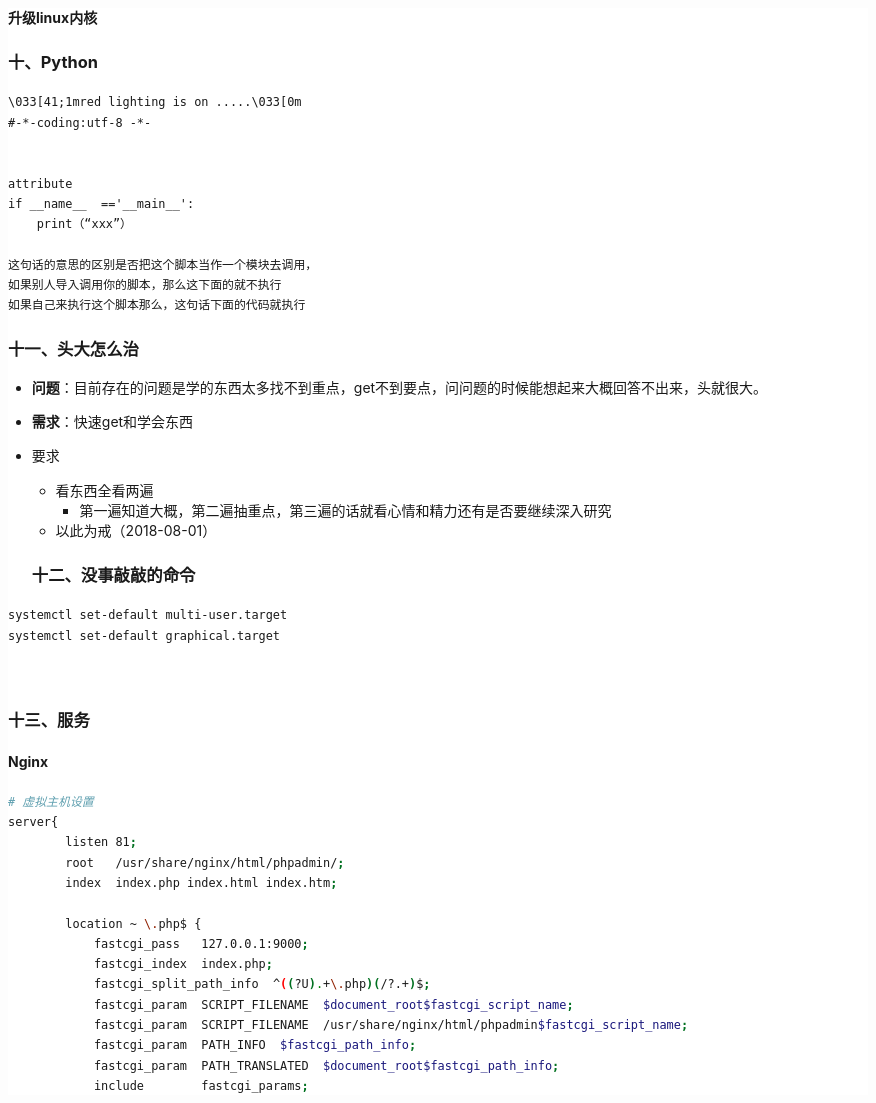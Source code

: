 #### 升级linux内核

```

```



### 十、Python

```
\033[41;1mred lighting is on .....\033[0m
#-*-coding:utf-8 -*-


attribute
if __name__  =='__main__':  
	print（“xxx”）

这句话的意思的区别是否把这个脚本当作一个模块去调用，
如果别人导入调用你的脚本，那么这下面的就不执行
如果自己来执行这个脚本那么，这句话下面的代码就执行
```

### 十一、头大怎么治

- **问题**：目前存在的问题是学的东西太多找不到重点，get不到要点，问问题的时候能想起来大概回答不出来，头就很大。
- **需求**：快速get和学会东西



- 要求

	- 看东西全看两遍
		- 第一遍知道大概，第二遍抽重点，第三遍的话就看心情和精力还有是否要继续深入研究
	- 以此为戒（2018-08-01）

	### 十二、没事敲敲的命令

```
systemctl set-default multi-user.target 
systemctl set-default graphical.target



```



### 十三、服务

#### Nginx

```bash
# 虚拟主机设置
server{
        listen 81;
        root   /usr/share/nginx/html/phpadmin/;
        index  index.php index.html index.htm;

        location ~ \.php$ {
            fastcgi_pass   127.0.0.1:9000;
            fastcgi_index  index.php;
            fastcgi_split_path_info  ^((?U).+\.php)(/?.+)$;
            fastcgi_param  SCRIPT_FILENAME  $document_root$fastcgi_script_name;
            fastcgi_param  SCRIPT_FILENAME  /usr/share/nginx/html/phpadmin$fastcgi_script_name;
            fastcgi_param  PATH_INFO  $fastcgi_path_info;
            fastcgi_param  PATH_TRANSLATED  $document_root$fastcgi_path_info;
            include        fastcgi_params;
```